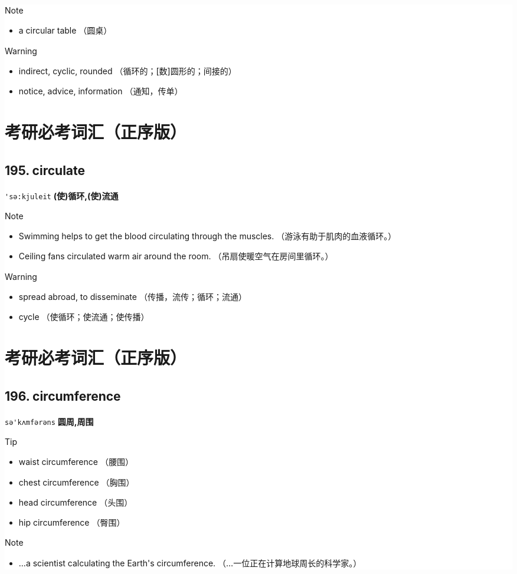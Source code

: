 > [!NOTE]
>
> - a circular table （圆桌）
>

> [!WARNING]
>
> - indirect, cyclic, rounded （循环的；[数]圆形的；间接的）
>
> - notice, advice, information （通知，传单）
>

# 考研必考词汇（正序版）

## 195. circulate

`'sə:kjuleit`  **(使)循环,(使)流通**

> [!NOTE]
>
> - Swimming helps to get the blood circulating through the muscles. （游泳有助于肌肉的血液循环。）
>
> - Ceiling fans circulated warm air around the room. （吊扇使暖空气在房间里循环。）
>

> [!WARNING]
>
> - spread abroad, to disseminate （传播，流传；循环；流通）
>
> - cycle （使循环；使流通；使传播）
>

# 考研必考词汇（正序版）

## 196. circumference

`sə'kʌmfərəns`  **圆周,周围**

> [!TIP]
>
> - waist circumference （腰围）
>
> - chest circumference （胸围）
>
> - head circumference （头围）
>
> - hip circumference （臀围）
>

> [!NOTE]
>
> - ...a scientist calculating the Earth's circumference. （…一位正在计算地球周长的科学家。）
>
